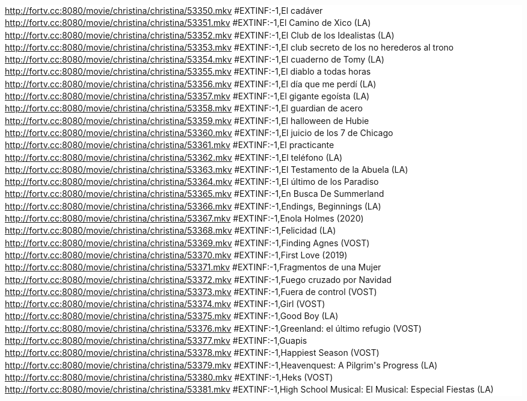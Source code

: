 http://fortv.cc:8080/movie/christina/christina/53350.mkv
#EXTINF:-1,El cadáver
http://fortv.cc:8080/movie/christina/christina/53351.mkv
#EXTINF:-1,El Camino de Xico (LA)
http://fortv.cc:8080/movie/christina/christina/53352.mkv
#EXTINF:-1,El Club de los Idealistas (LA)
http://fortv.cc:8080/movie/christina/christina/53353.mkv
#EXTINF:-1,El club secreto de los no herederos al trono
http://fortv.cc:8080/movie/christina/christina/53354.mkv
#EXTINF:-1,El cuaderno de Tomy (LA)
http://fortv.cc:8080/movie/christina/christina/53355.mkv
#EXTINF:-1,El diablo a todas horas
http://fortv.cc:8080/movie/christina/christina/53356.mkv
#EXTINF:-1,El día que me perdí (LA)
http://fortv.cc:8080/movie/christina/christina/53357.mkv
#EXTINF:-1,El gigante egoísta (LA)
http://fortv.cc:8080/movie/christina/christina/53358.mkv
#EXTINF:-1,El guardian de acero
http://fortv.cc:8080/movie/christina/christina/53359.mkv
#EXTINF:-1,El halloween de Hubie
http://fortv.cc:8080/movie/christina/christina/53360.mkv
#EXTINF:-1,El juicio de los 7 de Chicago
http://fortv.cc:8080/movie/christina/christina/53361.mkv
#EXTINF:-1,El practicante
http://fortv.cc:8080/movie/christina/christina/53362.mkv
#EXTINF:-1,El teléfono (LA)
http://fortv.cc:8080/movie/christina/christina/53363.mkv
#EXTINF:-1,El Testamento de la Abuela (LA)
http://fortv.cc:8080/movie/christina/christina/53364.mkv
#EXTINF:-1,El último de los Paradiso
http://fortv.cc:8080/movie/christina/christina/53365.mkv
#EXTINF:-1,En Busca De Summerland
http://fortv.cc:8080/movie/christina/christina/53366.mkv
#EXTINF:-1,Endings, Beginnings (LA)
http://fortv.cc:8080/movie/christina/christina/53367.mkv
#EXTINF:-1,Enola Holmes (2020)
http://fortv.cc:8080/movie/christina/christina/53368.mkv
#EXTINF:-1,Felicidad (LA)
http://fortv.cc:8080/movie/christina/christina/53369.mkv
#EXTINF:-1,Finding Agnes (VOST)
http://fortv.cc:8080/movie/christina/christina/53370.mkv
#EXTINF:-1,First Love (2019)
http://fortv.cc:8080/movie/christina/christina/53371.mkv
#EXTINF:-1,Fragmentos de una Mujer
http://fortv.cc:8080/movie/christina/christina/53372.mkv
#EXTINF:-1,Fuego cruzado por Navidad
http://fortv.cc:8080/movie/christina/christina/53373.mkv
#EXTINF:-1,Fuera de control (VOST)
http://fortv.cc:8080/movie/christina/christina/53374.mkv
#EXTINF:-1,Girl (VOST)
http://fortv.cc:8080/movie/christina/christina/53375.mkv
#EXTINF:-1,Good Boy (LA)
http://fortv.cc:8080/movie/christina/christina/53376.mkv
#EXTINF:-1,Greenland: el último refugio (VOST)
http://fortv.cc:8080/movie/christina/christina/53377.mkv
#EXTINF:-1,Guapis
http://fortv.cc:8080/movie/christina/christina/53378.mkv
#EXTINF:-1,Happiest Season (VOST)
http://fortv.cc:8080/movie/christina/christina/53379.mkv
#EXTINF:-1,Heavenquest: A Pilgrim's Progress (LA)
http://fortv.cc:8080/movie/christina/christina/53380.mkv
#EXTINF:-1,Heks (VOST)
http://fortv.cc:8080/movie/christina/christina/53381.mkv
#EXTINF:-1,High School Musical: El Musical: Especial Fiestas (LA)